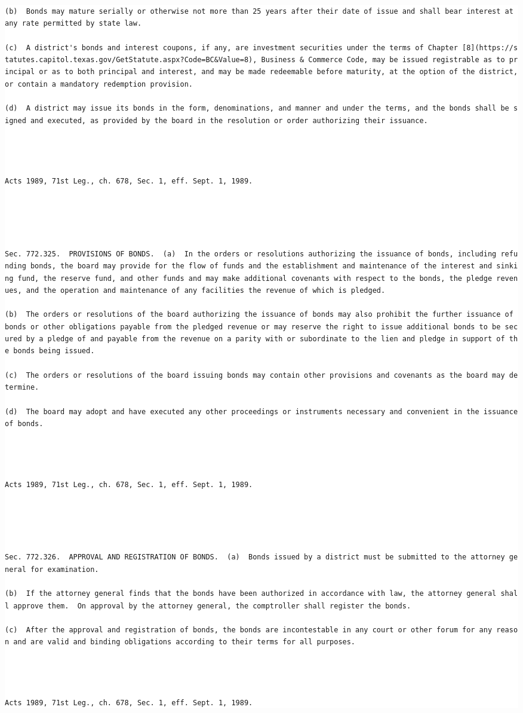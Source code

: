     (b)  Bonds may mature serially or otherwise not more than 25 years after their date of issue and shall bear interest at any rate permitted by state law.
    
    (c)  A district's bonds and interest coupons, if any, are investment securities under the terms of Chapter [8](https://statutes.capitol.texas.gov/GetStatute.aspx?Code=BC&Value=8), Business & Commerce Code, may be issued registrable as to principal or as to both principal and interest, and may be made redeemable before maturity, at the option of the district, or contain a mandatory redemption provision.
    
    (d)  A district may issue its bonds in the form, denominations, and manner and under the terms, and the bonds shall be signed and executed, as provided by the board in the resolution or order authorizing their issuance.
    
    
    
    
    Acts 1989, 71st Leg., ch. 678, Sec. 1, eff. Sept. 1, 1989.
    
    
    
    
    
    Sec. 772.325.  PROVISIONS OF BONDS.  (a)  In the orders or resolutions authorizing the issuance of bonds, including refunding bonds, the board may provide for the flow of funds and the establishment and maintenance of the interest and sinking fund, the reserve fund, and other funds and may make additional covenants with respect to the bonds, the pledge revenues, and the operation and maintenance of any facilities the revenue of which is pledged.
    
    (b)  The orders or resolutions of the board authorizing the issuance of bonds may also prohibit the further issuance of bonds or other obligations payable from the pledged revenue or may reserve the right to issue additional bonds to be secured by a pledge of and payable from the revenue on a parity with or subordinate to the lien and pledge in support of the bonds being issued.
    
    (c)  The orders or resolutions of the board issuing bonds may contain other provisions and covenants as the board may determine.
    
    (d)  The board may adopt and have executed any other proceedings or instruments necessary and convenient in the issuance of bonds.
    
    
    
    
    Acts 1989, 71st Leg., ch. 678, Sec. 1, eff. Sept. 1, 1989.
    
    
    
    
    
    Sec. 772.326.  APPROVAL AND REGISTRATION OF BONDS.  (a)  Bonds issued by a district must be submitted to the attorney general for examination.
    
    (b)  If the attorney general finds that the bonds have been authorized in accordance with law, the attorney general shall approve them.  On approval by the attorney general, the comptroller shall register the bonds.
    
    (c)  After the approval and registration of bonds, the bonds are incontestable in any court or other forum for any reason and are valid and binding obligations according to their terms for all purposes.
    
    
    
    
    Acts 1989, 71st Leg., ch. 678, Sec. 1, eff. Sept. 1, 1989.
    
    